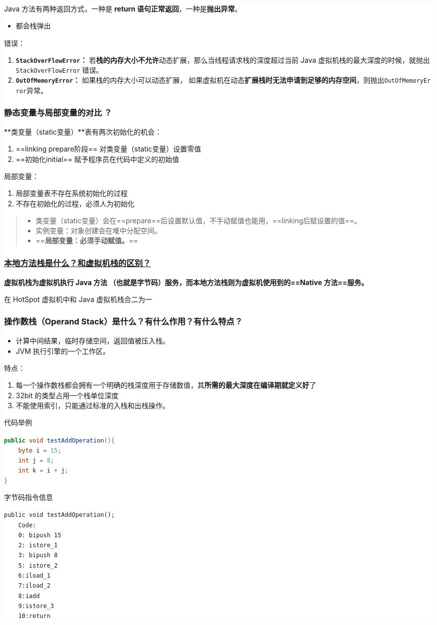 Java 方法有两种返回方式，一种是 **return 语句正常返回**，一种是**抛出异常**。

- 都会栈弹出

错误：

1. **`StackOverFlowError`：** 若**栈的内存大小不允许**动态扩展，那么当线程请求栈的深度超过当前 Java 虚拟机栈的最大深度的时候，就抛出 `StackOverFlowError` 错误。
2. **`OutOfMemoryError`：** 如果栈的内存大小可以动态扩展， 如果虚拟机在动态**扩展栈时无法申请到足够的内存空间**，则抛出`OutOfMemoryError`异常。

### 静态变量与局部变量的对比 ？

**类变量（static变量）**表有两次初始化的机会：

1. ==linking prepare阶段== 对类变量（static变量）设置零值
2. ==初始化initial== 赋予程序员在代码中定义的初始值

局部变量：

1. 局部变量表不存在系统初始化的过程
2. 不存在初始化的过程，必须人为初始化

> - 类变量（static变量）会在==prepare==后设置默认值，不手动赋值也能用，==linking后赋设置的值==。
> - 实例变量：对象创建会在堆中分配空间。
> - ==**局部变量：必须手动赋值。**==

### [本地方法栈是什么？和虚拟机栈的区别？](https://javaguide.cn/java/jvm/memory-area.html#本地方法栈)

**虚拟机栈为虚拟机执行 Java 方法 （也就是字节码）服务，而本地方法栈则为虚拟机使用到的==Native 方法==服务。**

在 HotSpot 虚拟机中和 Java 虚拟机栈合二为一



### 操作数栈（Operand Stack）是什么？有什么作用？有什么特点？

- 计算中间结果，临时存储空间，返回值被压入栈。
- JVM 执行引擎的一个工作区。

特点：

1. 每一个操作数栈都会拥有一个明确的栈深度用于存储数值，其**所需的最大深度在编译期就定义好**了
2. 32bit 的类型占用一个栈单位深度
3. 不能使用索引，只能通过标准的入栈和出栈操作。

代码举例

```java
public void testAddOperation(){
    byte i = 15;
    int j = 8;
    int k = i + j;
}
```

字节码指令信息

```shell
public void testAddOperation();
    Code:
    0: bipush 15
    2: istore_1
    3: bipush 8
    5: istore_2
    6:iload_1
    7:iload_2
    8:iadd
    9:istore_3
    10:return
```
